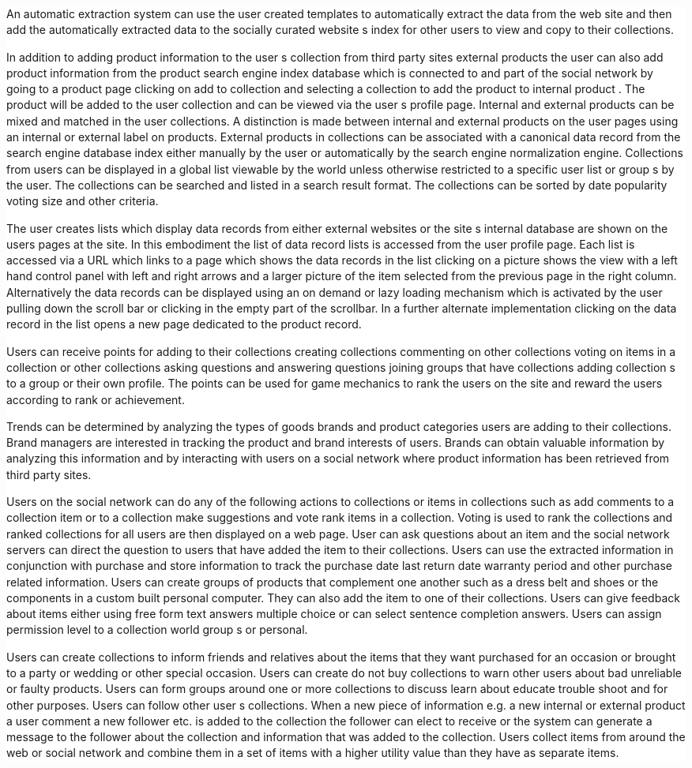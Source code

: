 An automatic extraction system can use the user created templates to automatically extract the data from the web site and then add the automatically extracted data to the socially curated website s index for other users to view and copy to their collections.

In addition to adding product information to the user s collection from third party sites external products the user can also add product information from the product search engine index database which is connected to and part of the social network by going to a product page clicking on add to collection and selecting a collection to add the product to internal product . The product will be added to the user collection and can be viewed via the user s profile page. Internal and external products can be mixed and matched in the user collections. A distinction is made between internal and external products on the user pages using an internal or external label on products. External products in collections can be associated with a canonical data record from the search engine database index either manually by the user or automatically by the search engine normalization engine. Collections from users can be displayed in a global list viewable by the world unless otherwise restricted to a specific user list or group s by the user. The collections can be searched and listed in a search result format. The collections can be sorted by date popularity voting size and other criteria.

The user creates lists which display data records from either external websites or the site s internal database are shown on the users pages at the site. In this embodiment the list of data record lists is accessed from the user profile page. Each list is accessed via a URL which links to a page which shows the data records in the list clicking on a picture shows the view with a left hand control panel with left and right arrows and a larger picture of the item selected from the previous page in the right column. Alternatively the data records can be displayed using an on demand or lazy loading mechanism which is activated by the user pulling down the scroll bar or clicking in the empty part of the scrollbar. In a further alternate implementation clicking on the data record in the list opens a new page dedicated to the product record.

Users can receive points for adding to their collections creating collections commenting on other collections voting on items in a collection or other collections asking questions and answering questions joining groups that have collections adding collection s to a group or their own profile. The points can be used for game mechanics to rank the users on the site and reward the users according to rank or achievement.

Trends can be determined by analyzing the types of goods brands and product categories users are adding to their collections. Brand managers are interested in tracking the product and brand interests of users. Brands can obtain valuable information by analyzing this information and by interacting with users on a social network where product information has been retrieved from third party sites.

Users on the social network can do any of the following actions to collections or items in collections such as add comments to a collection item or to a collection make suggestions and vote rank items in a collection. Voting is used to rank the collections and ranked collections for all users are then displayed on a web page. User can ask questions about an item and the social network servers can direct the question to users that have added the item to their collections. Users can use the extracted information in conjunction with purchase and store information to track the purchase date last return date warranty period and other purchase related information. Users can create groups of products that complement one another such as a dress belt and shoes or the components in a custom built personal computer. They can also add the item to one of their collections. Users can give feedback about items either using free form text answers multiple choice or can select sentence completion answers. Users can assign permission level to a collection world group s or personal.

Users can create collections to inform friends and relatives about the items that they want purchased for an occasion or brought to a party or wedding or other special occasion. Users can create do not buy collections to warn other users about bad unreliable or faulty products. Users can form groups around one or more collections to discuss learn about educate trouble shoot and for other purposes. Users can follow other user s collections. When a new piece of information e.g. a new internal or external product a user comment a new follower etc. is added to the collection the follower can elect to receive or the system can generate a message to the follower about the collection and information that was added to the collection. Users collect items from around the web or social network and combine them in a set of items with a higher utility value than they have as separate items.
